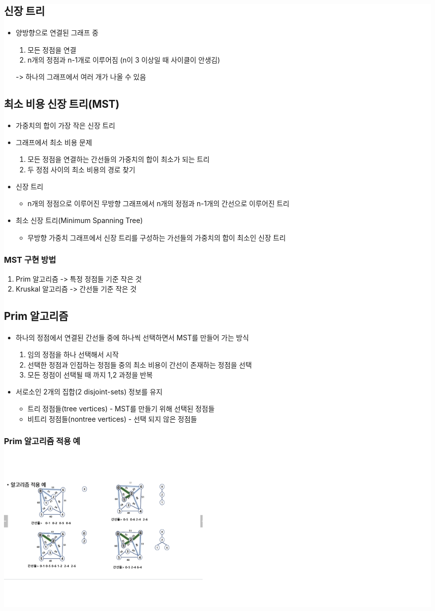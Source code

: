 ## 신장 트리
- 양방향으로 연결된 그래프 중
    1. 모든 정점을 연결
    2. n개의 정점과 n-1개로 이루어짐
       (n이 3 이상일 때 사이클이 안생김)
        
    -> 하나의 그래프에서 여러 개가 나올 수 있음

## 최소 비용 신장 트리(MST)
- 가중치의 합이 가장 작은 신장 트리

- 그래프에서 최소 비용 문제
    1. 모든 정점을 연결하는 간선들의 가중치의 합이 최소가 되는 트리
    2. 두 정점 사이의 최소 비용의 경로 찾기
    
- 신장 트리
    - n개의 정점으로 이루어진 무방향 그래프에서 n개의 정점과 n-1개의 간선으로 이루어진 트리
    

- 최소 신장 트리(Minimum Spanning Tree)
    - 무방향 가중치 그래프에서 신장 트리를 구성하는 가선들의 가중치의 합이 최소인 신장 트리
    
### MST 구현 방법
1. Prim 알고리즘 -> 특정 정점들 기준 작은 것
2. Kruskal 알고리즘 -> 간선들 기준 작은 것

## Prim 알고리즘
- 하나의 정점에서 연결된 간선들 중에 하나씩 선택하면서 MST를 만들어 가는 방식
    1. 임의 정점을 하나 선택해서 시작
    2. 선택한 정점과 인접하는 정점들 중의 최소 비용이 간선이 존재하는 정점을 선택
    3. 모든 정점이 선택될 때 까지 1,2 과정을 반복
    
- 서로소인 2개의 집합(2 disjoint-sets) 정보를 유지
    - 트리 정점들(tree vertices) - MST를 만들기 위해 선택된 정점들
    - 비트리 정점들(nontree vertices) - 선택 되지 않은 정점들
    
### Prim 알고리즘 적용 예
<img src="images_2/image_1.png" width="400" height="300">